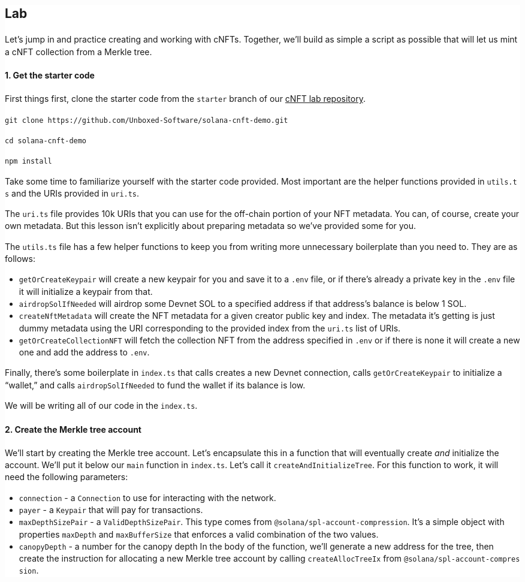 ## Lab

Let’s jump in and practice creating and working with cNFTs. Together, we’ll
build as simple a script as possible that will let us mint a cNFT collection
from a Merkle tree.

#### 1. Get the starter code

First things first, clone the starter code from the `starter` branch of our
[cNFT lab repository](https://github.com/Unboxed-Software/solana-cnft-demo).

`git clone https://github.com/Unboxed-Software/solana-cnft-demo.git`

`cd solana-cnft-demo`

`npm install`

Take some time to familiarize yourself with the starter code provided. Most
important are the helper functions provided in `utils.ts` and the URIs provided
in `uri.ts`.

The `uri.ts` file provides 10k URIs that you can use for the off-chain portion
of your NFT metadata. You can, of course, create your own metadata. But this
lesson isn’t explicitly about preparing metadata so we’ve provided some for you.

The `utils.ts` file has a few helper functions to keep you from writing more
unnecessary boilerplate than you need to. They are as follows:

- `getOrCreateKeypair` will create a new keypair for you and save it to a `.env`
  file, or if there’s already a private key in the `.env` file it will
  initialize a keypair from that.
- `airdropSolIfNeeded` will airdrop some Devnet SOL to a specified address if
  that address’s balance is below 1 SOL.
- `createNftMetadata` will create the NFT metadata for a given creator public
  key and index. The metadata it’s getting is just dummy metadata using the URI
  corresponding to the provided index from the `uri.ts` list of URIs.
- `getOrCreateCollectionNFT` will fetch the collection NFT from the address
  specified in `.env` or if there is none it will create a new one and add the
  address to `.env`.

Finally, there’s some boilerplate in `index.ts` that calls creates a new Devnet
connection, calls `getOrCreateKeypair` to initialize a “wallet,” and calls
`airdropSolIfNeeded` to fund the wallet if its balance is low.

We will be writing all of our code in the `index.ts`.

#### 2. Create the Merkle tree account

We’ll start by creating the Merkle tree account. Let’s encapsulate this in a
function that will eventually create _and_ initialize the account. We’ll put it
below our `main` function in `index.ts`. Let’s call it
`createAndInitializeTree`. For this function to work, it will need the following
parameters:

- `connection` - a `Connection` to use for interacting with the network.
- `payer` - a `Keypair` that will pay for transactions.
- `maxDepthSizePair` - a `ValidDepthSizePair`. This type comes from
  `@solana/spl-account-compression`. It’s a simple object with properties
  `maxDepth` and `maxBufferSize` that enforces a valid combination of the two
  values.
- `canopyDepth` - a number for the canopy depth In the body of the function,
  we’ll generate a new address for the tree, then create the instruction for
  allocating a new Merkle tree account by calling `createAllocTreeIx` from
  `@solana/spl-account-compression`.
